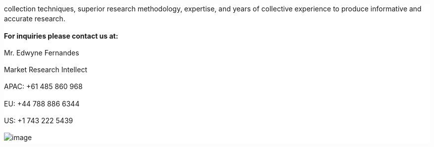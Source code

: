 collection techniques, superior research methodology, expertise, and years of collective experience to produce informative and accurate research.</span></p><p><strong>For inquiries please contact us at:</strong></p><p>Mr. Edwyne Fernandes</p><p>Market Research Intellect</p><p>APAC: +61 485 860 968</p><p>EU: +44 788 886 6344</p><p>US: +1 743 222 5439</p>
![image](https://github.com/user-attachments/assets/70a4b70b-7235-4a18-a4c2-43955833a3a9)

